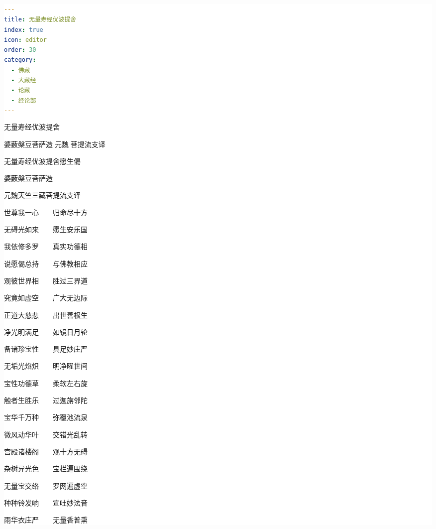 ```yaml
---
title: 无量寿经优波提舍
index: true
icon: editor
order: 30
category:
  - 佛藏
  - 大藏经
  - 论藏
  - 经论部
---
```


  无量寿经优波提舍  

婆薮槃豆菩萨造  元魏 菩提流支译  

无量寿经优波提舍愿生偈  

婆薮槃豆菩萨造  

元魏天竺三藏菩提流支译  

世尊我一心　　归命尽十方  

无碍光如来　　愿生安乐国  

我依修多罗　　真实功德相  

说愿偈总持　　与佛教相应  

观彼世界相　　胜过三界道  

究竟如虚空　　广大无边际  

正道大慈悲　　出世善根生  

净光明满足　　如镜日月轮  

备诸珍宝性　　具足妙庄严  

无垢光焰炽　　明净曜世间  

宝性功德草　　柔软左右旋  

触者生胜乐　　过迦旃邻陀  

宝华千万种　　弥覆池流泉  

微风动华叶　　交错光乱转  

宫殿诸楼阁　　观十方无碍  

杂树异光色　　宝栏遍围绕  

无量宝交络　　罗网遍虚空  

种种铃发响　　宣吐妙法音  

雨华衣庄严　　无量香普熏  

